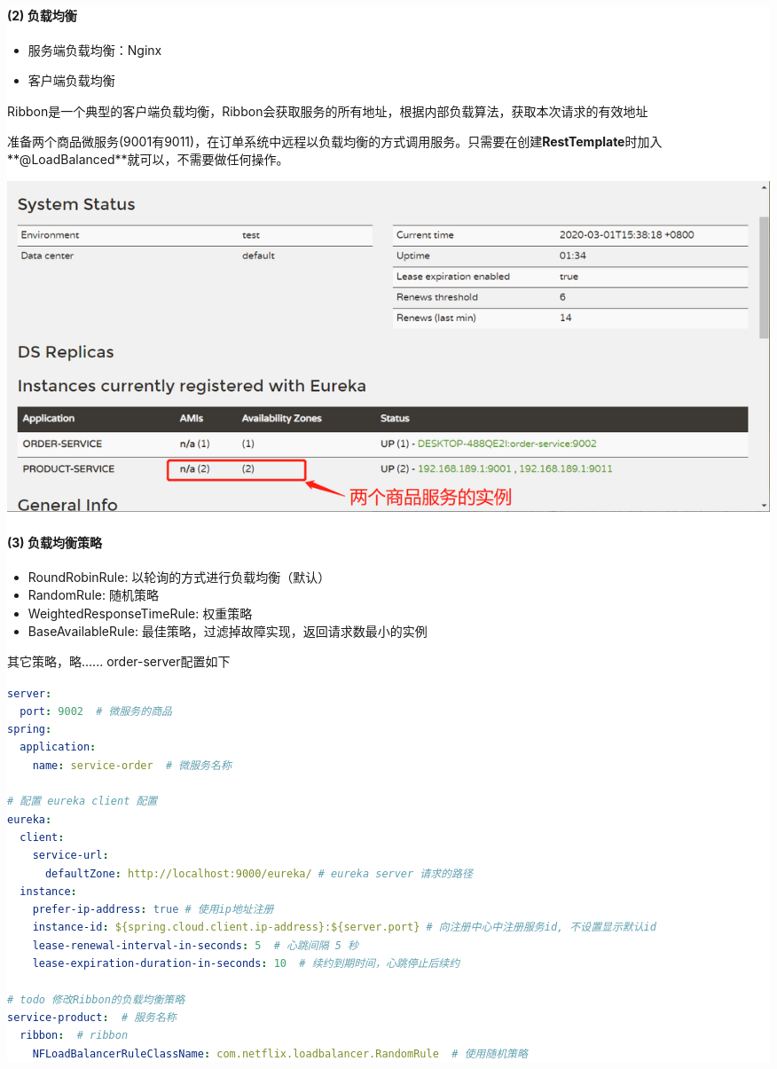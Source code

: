 
#### (2) 负载均衡

* 服务端负载均衡：Nginx

* 客户端负载均衡

Ribbon是一个典型的客户端负载均衡，Ribbon会获取服务的所有地址，根据内部负载算法，获取本次请求的有效地址

准备两个商品微服务(9001有9011)，在订单系统中远程以负载均衡的方式调用服务。只需要在创建**RestTemplate**时加入**@LoadBalanced**就可以，不需要做任何操作。

![创建两个服务](./img/2f0ea069b0696cc0f6796a04904f419.png )

#### (3) 负载均衡策略

* RoundRobinRule: 以轮询的方式进行负载均衡（默认）
* RandomRule: 随机策略
* WeightedResponseTimeRule: 权重策略
* BaseAvailableRule: 最佳策略，过滤掉故障实现，返回请求数最小的实例

其它策略，略...... order-server配置如下

```yaml
server:
  port: 9002  # 微服务的商品
spring:
  application:
    name: service-order  # 微服务名称

# 配置 eureka client 配置
eureka:
  client:
    service-url:
      defaultZone: http://localhost:9000/eureka/ # eureka server 请求的路径
  instance:
    prefer-ip-address: true # 使用ip地址注册
    instance-id: ${spring.cloud.client.ip-address}:${server.port} # 向注册中心中注册服务id, 不设置显示默认id
    lease-renewal-interval-in-seconds: 5  # 心跳间隔 5 秒
    lease-expiration-duration-in-seconds: 10  # 续约到期时间，心跳停止后续约
    
# todo 修改Ribbon的负载均衡策略
service-product:  # 服务名称
  ribbon:  # ribbon
    NFLoadBalancerRuleClassName: com.netflix.loadbalancer.RandomRule  # 使用随机策略
```
